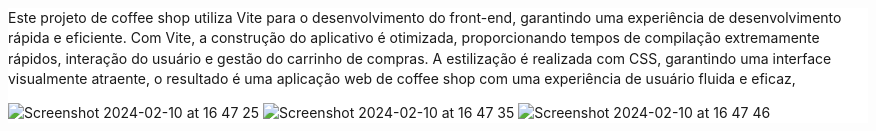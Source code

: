 Este projeto de coffee shop utiliza Vite para o desenvolvimento do front-end, garantindo uma experiência de desenvolvimento rápida e eficiente. 
Com Vite, a construção do aplicativo é otimizada, proporcionando tempos de compilação extremamente rápidos, interação do usuário e gestão do carrinho de compras. 
A estilização é realizada com CSS, garantindo uma interface visualmente atraente, o resultado é uma aplicação web de coffee shop com uma experiência de usuário fluida e eficaz, 

<img width="1431" alt="Screenshot 2024-02-10 at 16 47 25" src="https://github.com/Milomem/coffe-shop/assets/113381434/b1e7270c-38c8-4e9d-a3a2-bbac0b5561d3">

<img width="1437" alt="Screenshot 2024-02-10 at 16 47 35" src="https://github.com/Milomem/coffe-shop/assets/113381434/f0f9a979-e5f1-4f6b-96c1-9feb71716ca4">

<img width="1432" alt="Screenshot 2024-02-10 at 16 47 46" src="https://github.com/Milomem/coffe-shop/assets/113381434/a0da1661-6d43-4de7-ba58-31eefe73d48c">
